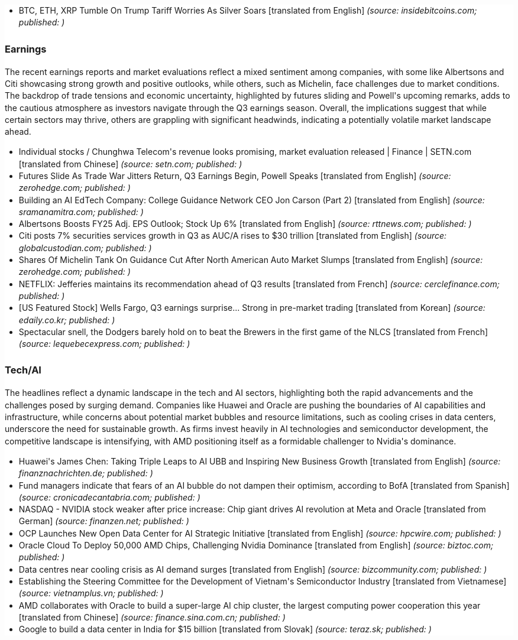 - BTC, ETH, XRP Tumble On Trump Tariff Worries As Silver Soars [translated from English]  _(source: insidebitcoins.com; published: )_

### Earnings

The recent earnings reports and market evaluations reflect a mixed sentiment among companies, with some like Albertsons and Citi showcasing strong growth and positive outlooks, while others, such as Michelin, face challenges due to market conditions. The backdrop of trade tensions and economic uncertainty, highlighted by futures sliding and Powell's upcoming remarks, adds to the cautious atmosphere as investors navigate through the Q3 earnings season. Overall, the implications suggest that while certain sectors may thrive, others are grappling with significant headwinds, indicating a potentially volatile market landscape ahead.

- Individual stocks / Chunghwa Telecom's revenue looks promising, market evaluation released | Finance | SETN.com [translated from Chinese]  _(source: setn.com; published: )_
- Futures Slide As Trade War Jitters Return, Q3 Earnings Begin, Powell Speaks [translated from English]  _(source: zerohedge.com; published: )_
- Building an AI EdTech Company: College Guidance Network CEO Jon Carson (Part 2) [translated from English]  _(source: sramanamitra.com; published: )_
- Albertsons Boosts FY25 Adj. EPS Outlook; Stock Up 6% [translated from English]  _(source: rttnews.com; published: )_
- Citi posts 7% securities services growth in Q3 as AUC/A rises to $30 trillion [translated from English]  _(source: globalcustodian.com; published: )_
- Shares Of Michelin Tank On Guidance Cut After North American Auto Market Slumps [translated from English]  _(source: zerohedge.com; published: )_
- NETFLIX: Jefferies maintains its recommendation ahead of Q3 results [translated from French]  _(source: cerclefinance.com; published: )_
- [US Featured Stock] Wells Fargo, Q3 earnings surprise... Strong in pre-market trading [translated from Korean]  _(source: edaily.co.kr; published: )_
- Spectacular snell, the Dodgers barely hold on to beat the Brewers in the first game of the NLCS [translated from French]  _(source: lequebecexpress.com; published: )_

### Tech/AI

The headlines reflect a dynamic landscape in the tech and AI sectors, highlighting both the rapid advancements and the challenges posed by surging demand. Companies like Huawei and Oracle are pushing the boundaries of AI capabilities and infrastructure, while concerns about potential market bubbles and resource limitations, such as cooling crises in data centers, underscore the need for sustainable growth. As firms invest heavily in AI technologies and semiconductor development, the competitive landscape is intensifying, with AMD positioning itself as a formidable challenger to Nvidia's dominance.

- Huawei's James Chen: Taking Triple Leaps to AI UBB and Inspiring New Business Growth [translated from English]  _(source: finanznachrichten.de; published: )_
- Fund managers indicate that fears of an AI bubble do not dampen their optimism, according to BofA [translated from Spanish]  _(source: cronicadecantabria.com; published: )_
- NASDAQ - NVIDIA stock weaker after price increase: Chip giant drives AI revolution at Meta and Oracle [translated from German]  _(source: finanzen.net; published: )_
- OCP Launches New Open Data Center for AI Strategic Initiative [translated from English]  _(source: hpcwire.com; published: )_
- Oracle Cloud To Deploy 50,000 AMD Chips, Challenging Nvidia Dominance [translated from English]  _(source: biztoc.com; published: )_
- Data centres near cooling crisis as AI demand surges [translated from English]  _(source: bizcommunity.com; published: )_
- Establishing the Steering Committee for the Development of Vietnam's Semiconductor Industry [translated from Vietnamese]  _(source: vietnamplus.vn; published: )_
- AMD collaborates with Oracle to build a super-large AI chip cluster, the largest computing power cooperation this year [translated from Chinese]  _(source: finance.sina.com.cn; published: )_
- Google to build a data center in India for $15 billion [translated from Slovak]  _(source: teraz.sk; published: )_
